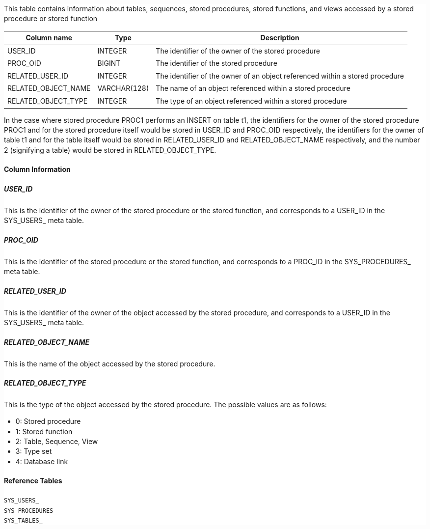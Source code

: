 This table contains information about tables, sequences, stored procedures, stored functions, and views accessed by a stored procedure or stored function

| Column name         | Type         | Description                                                  |
| ------------------- | ------------ | ------------------------------------------------------------ |
| USER_ID             | INTEGER      | The identifier of the owner of the stored procedure          |
| PROC_OID            | BIGINT       | The identifier of the stored procedure                       |
| RELATED_USER_ID     | INTEGER      | The identifier of the owner of an object referenced within a stored procedure |
| RELATED_OBJECT_NAME | VARCHAR(128) | The name of an object referenced within a stored procedure   |
| RELATED_OBJECT_TYPE | INTEGER      | The type of an object referenced within a stored procedure   |

In the case where stored procedure PROC1 performs an INSERT on table t1, the identifiers for the owner of the stored procedure PROC1 and for the stored procedure itself would be stored in USER_ID and PROC_OID respectively, the identifiers for the owner of table t1 and for the table itself would be stored in RELATED_USER_ID and RELATED_OBJECT_NAME respectively, and the number 2 (signifying a table) would be stored in RELATED_OBJECT_TYPE.

#### Column Information

##### USER_ID

This is the identifier of the owner of the stored procedure or the stored function, and corresponds to a USER_ID in the SYS_USERS_ meta table.

##### PROC_OID

This is the identifier of the stored procedure or the stored function, and corresponds to a PROC_ID in the SYS_PROCEDURES_ meta table.

##### RELATED_USER_ID

This is the identifier of the owner of the object accessed by the stored procedure, and corresponds to a USER_ID in the SYS_USERS_ meta table.

##### RELATED_OBJECT_NAME

This is the name of the object accessed by the stored procedure.

##### RELATED_OBJECT_TYPE

This is the type of the object accessed by the stored procedure. The possible values are as follows:

- 0: Stored procedure
- 1: Stored function
- 2: Table, Sequence, View
- 3: Type set
- 4: Database link

#### Reference Tables

```
SYS_USERS_
SYS_PROCEDURES_
SYS_TABLES_
```
